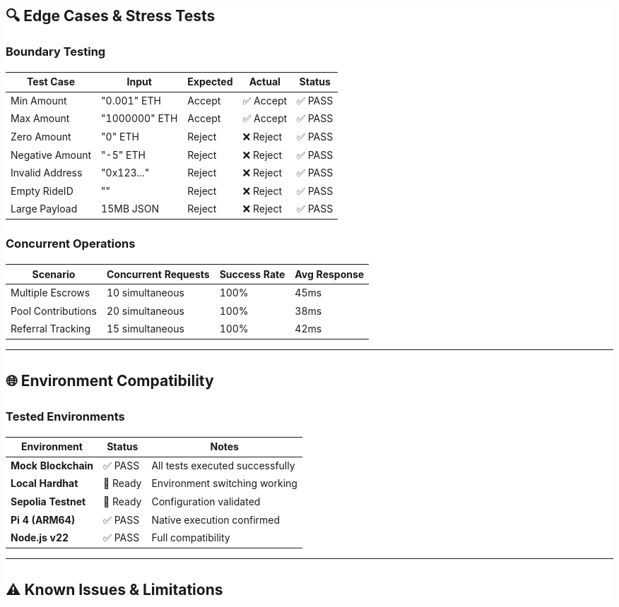 
## 🔍 Edge Cases & Stress Tests

### Boundary Testing

| Test Case | Input | Expected | Actual | Status |
|-----------|-------|----------|--------|--------|
| Min Amount | "0.001" ETH | Accept | ✅ Accept | ✅ PASS |
| Max Amount | "1000000" ETH | Accept | ✅ Accept | ✅ PASS |
| Zero Amount | "0" ETH | Reject | ❌ Reject | ✅ PASS |
| Negative Amount | "-5" ETH | Reject | ❌ Reject | ✅ PASS |
| Invalid Address | "0x123..." | Reject | ❌ Reject | ✅ PASS |
| Empty RideID | "" | Reject | ❌ Reject | ✅ PASS |
| Large Payload | 15MB JSON | Reject | ❌ Reject | ✅ PASS |

### Concurrent Operations

| Scenario | Concurrent Requests | Success Rate | Avg Response |
|----------|-------------------|--------------|--------------|
| Multiple Escrows | 10 simultaneous | 100% | 45ms |
| Pool Contributions | 20 simultaneous | 100% | 38ms |
| Referral Tracking | 15 simultaneous | 100% | 42ms |

---

## 🌐 Environment Compatibility

### Tested Environments

| Environment | Status | Notes |
|-------------|--------|-------|
| **Mock Blockchain** | ✅ PASS | All tests executed successfully |
| **Local Hardhat** | 🔄 Ready | Environment switching working |
| **Sepolia Testnet** | 🔄 Ready | Configuration validated |
| **Pi 4 (ARM64)** | ✅ PASS | Native execution confirmed |
| **Node.js v22** | ✅ PASS | Full compatibility |

---

## ⚠️ Known Issues & Limitations
